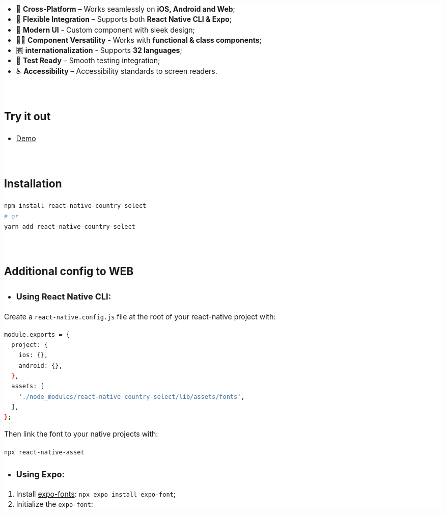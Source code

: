 - 📱 **Cross-Platform** – Works seamlessly on **iOS, Android and Web**;
- 🧩 **Flexible Integration** – Supports both **React Native CLI & Expo**;
- 🎨 **Modern UI** - Custom component with sleek design;
- 👨‍💻 **Component Versatility** - Works with **functional & class components**;
- 🈶 **internationalization** - Supports **32 languages**;
- 🧪 **Test Ready** – Smooth testing integration;
- ♿ **Accessibility** – Accessibility standards to screen readers.

<br>

## Try it out

- [Demo](https://snack.expo.dev/@astroonauta/react-native-country-select)

<br>

## Installation

```sh
npm install react-native-country-select
# or
yarn add react-native-country-select
```

<br>

## Additional config to WEB

- ### Using React Native CLI:

Create a `react-native.config.js` file at the root of your react-native project with:

```bash
module.exports = {
  project: {
    ios: {},
    android: {},
  },
  assets: [
    './node_modules/react-native-country-select/lib/assets/fonts',
  ],
};
```

Then link the font to your native projects with:

```bash
npx react-native-asset
```

- ### Using Expo:

1. Install [expo-fonts](https://docs.expo.dev/versions/latest/sdk/font/): `npx expo install expo-font`;
2. Initialize the `expo-font`:
